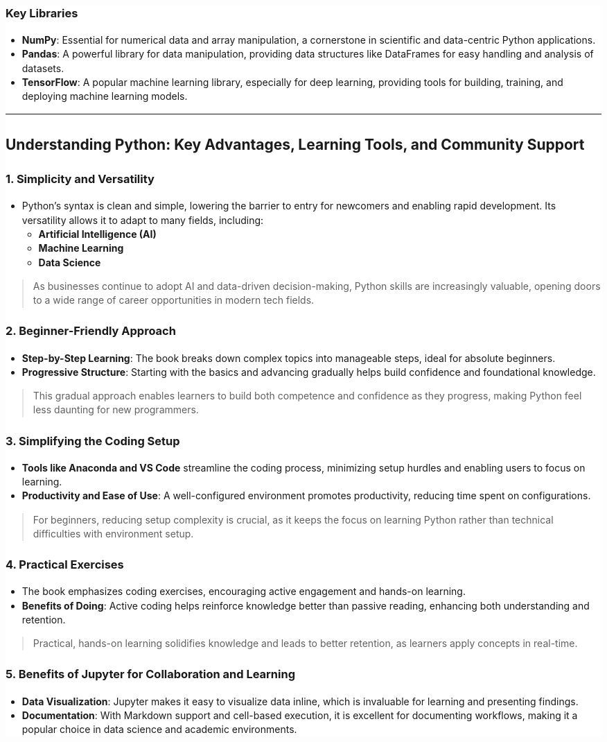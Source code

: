 ### Key Libraries
- **NumPy**: Essential for numerical data and array manipulation, a cornerstone in scientific and data-centric Python applications.
- **Pandas**: A powerful library for data manipulation, providing data structures like DataFrames for easy handling and analysis of datasets.
- **TensorFlow**: A popular machine learning library, especially for deep learning, providing tools for building, training, and deploying machine learning models.

--- 
## Understanding Python: Key Advantages, Learning Tools, and Community Support

### 1. Simplicity and Versatility
- Python’s syntax is clean and simple, lowering the barrier to entry for newcomers and enabling rapid development. Its versatility allows it to adapt to many fields, including:
  - **Artificial Intelligence (AI)**
  - **Machine Learning**
  - **Data Science**

> As businesses continue to adopt AI and data-driven decision-making, Python skills are increasingly valuable, opening doors to a wide range of career opportunities in modern tech fields.

### 2. Beginner-Friendly Approach
- **Step-by-Step Learning**: The book breaks down complex topics into manageable steps, ideal for absolute beginners.
- **Progressive Structure**: Starting with the basics and advancing gradually helps build confidence and foundational knowledge.

> This gradual approach enables learners to build both competence and confidence as they progress, making Python feel less daunting for new programmers.

### 3. Simplifying the Coding Setup
- **Tools like Anaconda and VS Code** streamline the coding process, minimizing setup hurdles and enabling users to focus on learning.
- **Productivity and Ease of Use**: A well-configured environment promotes productivity, reducing time spent on configurations.

> For beginners, reducing setup complexity is crucial, as it keeps the focus on learning Python rather than technical difficulties with environment setup.

### 4. Practical Exercises
- The book emphasizes coding exercises, encouraging active engagement and hands-on learning.
- **Benefits of Doing**: Active coding helps reinforce knowledge better than passive reading, enhancing both understanding and retention.

> Practical, hands-on learning solidifies knowledge and leads to better retention, as learners apply concepts in real-time.


### 5. Benefits of Jupyter for Collaboration and Learning
- **Data Visualization**: Jupyter makes it easy to visualize data inline, which is invaluable for learning and presenting findings.
- **Documentation**: With Markdown support and cell-based execution, it is excellent for documenting workflows, making it a popular choice in data science and academic environments.
